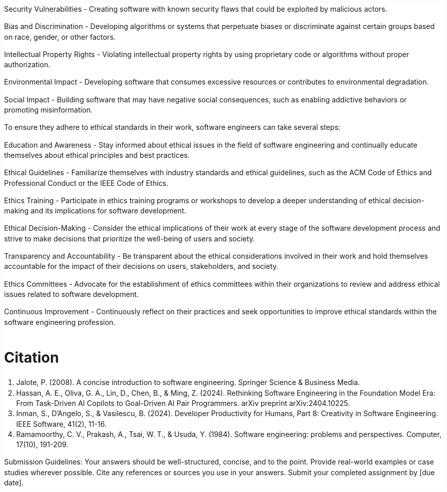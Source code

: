 Security Vulnerabilities - Creating software with known security flaws that could be exploited by malicious actors.

Bias and Discrimination - Developing algorithms or systems that perpetuate biases or discriminate against certain groups based on race, gender, or other factors.

Intellectual Property Rights - Violating intellectual property rights by using proprietary code or algorithms without proper authorization.

Environmental Impact - Developing software that consumes excessive resources or contributes to environmental degradation.

Social Impact - Building software that may have negative social consequences, such as enabling addictive behaviors or promoting misinformation.

To ensure they adhere to ethical standards in their work, software engineers can take several steps:

Education and Awareness - Stay informed about ethical issues in the field of software engineering and continually educate themselves about ethical principles and best practices.

Ethical Guidelines - Familiarize themselves with industry standards and ethical guidelines, such as the ACM Code of Ethics and Professional Conduct or the IEEE Code of Ethics.

Ethics Training - Participate in ethics training programs or workshops to develop a deeper understanding of ethical decision-making and its implications for software development.

Ethical Decision-Making - Consider the ethical implications of their work at every stage of the software development process and strive to make decisions that prioritize the well-being of users and society.

Transparency and Accountability - Be transparent about the ethical considerations involved in their work and hold themselves accountable for the impact of their decisions on users, stakeholders, and society.

Ethics Committees - Advocate for the establishment of ethics committees within their organizations to review and address ethical issues related to software development.

Continuous Improvement - Continuously reflect on their practices and seek opportunities to improve ethical standards within the software engineering profession.











# Citation

1. Jalote, P. (2008). A concise introduction to software engineering. Springer Science & Business Media.
2. Hassan, A. E., Oliva, G. A., Lin, D., Chen, B., & Ming, Z. (2024). Rethinking Software Engineering in the Foundation Model Era: From Task-Driven AI Copilots to Goal-Driven AI Pair Programmers. arXiv preprint arXiv:2404.10225.
3. Inman, S., D’Angelo, S., & Vasilescu, B. (2024). Developer Productivity for Humans, Part 8: Creativity in Software Engineering. IEEE Software, 41(2), 11-16.
4. Ramamoorthy, C. V., Prakash, A., Tsai, W. T., & Usuda, Y. (1984). Software engineering: problems and perspectives. Computer, 17(10), 191-209.


Submission Guidelines:
Your answers should be well-structured, concise, and to the point.
Provide real-world examples or case studies wherever possible.
Cite any references or sources you use in your answers.
Submit your completed assignment by [due date].
